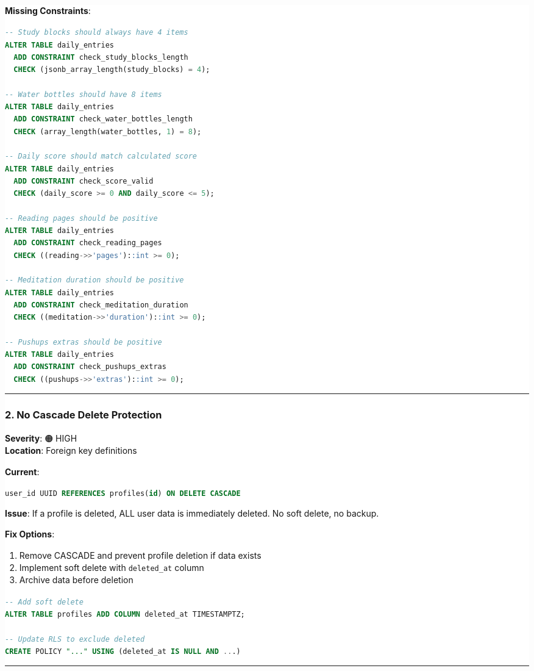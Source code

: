 **Missing Constraints**:

```sql
-- Study blocks should always have 4 items
ALTER TABLE daily_entries 
  ADD CONSTRAINT check_study_blocks_length 
  CHECK (jsonb_array_length(study_blocks) = 4);

-- Water bottles should have 8 items
ALTER TABLE daily_entries 
  ADD CONSTRAINT check_water_bottles_length 
  CHECK (array_length(water_bottles, 1) = 8);

-- Daily score should match calculated score
ALTER TABLE daily_entries 
  ADD CONSTRAINT check_score_valid 
  CHECK (daily_score >= 0 AND daily_score <= 5);

-- Reading pages should be positive
ALTER TABLE daily_entries 
  ADD CONSTRAINT check_reading_pages 
  CHECK ((reading->>'pages')::int >= 0);

-- Meditation duration should be positive
ALTER TABLE daily_entries 
  ADD CONSTRAINT check_meditation_duration 
  CHECK ((meditation->>'duration')::int >= 0);

-- Pushups extras should be positive
ALTER TABLE daily_entries 
  ADD CONSTRAINT check_pushups_extras 
  CHECK ((pushups->>'extras')::int >= 0);
```

---

### 2. No Cascade Delete Protection
**Severity**: 🟠 HIGH  
**Location**: Foreign key definitions

**Current**:
```sql
user_id UUID REFERENCES profiles(id) ON DELETE CASCADE
```

**Issue**: If a profile is deleted, ALL user data is immediately deleted. No soft delete, no backup.

**Fix Options**:
1. Remove CASCADE and prevent profile deletion if data exists
2. Implement soft delete with `deleted_at` column
3. Archive data before deletion

```sql
-- Add soft delete
ALTER TABLE profiles ADD COLUMN deleted_at TIMESTAMPTZ;

-- Update RLS to exclude deleted
CREATE POLICY "..." USING (deleted_at IS NULL AND ...)
```

---